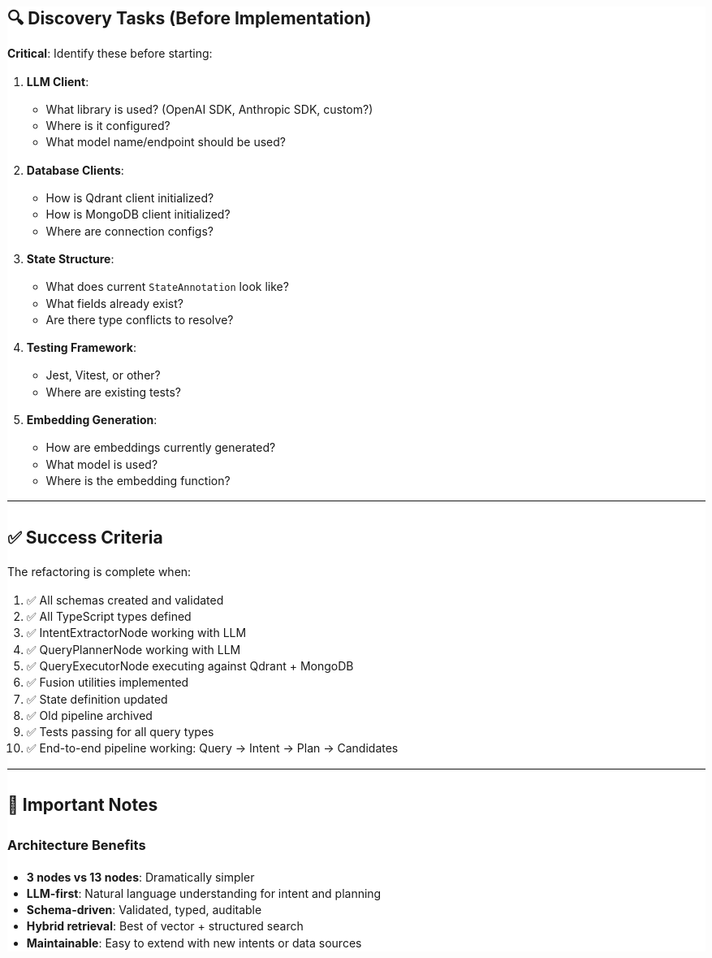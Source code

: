
## 🔍 Discovery Tasks (Before Implementation)

**Critical**: Identify these before starting:

1. **LLM Client**: 
   - What library is used? (OpenAI SDK, Anthropic SDK, custom?)
   - Where is it configured?
   - What model name/endpoint should be used?

2. **Database Clients**:
   - How is Qdrant client initialized?
   - How is MongoDB client initialized?
   - Where are connection configs?

3. **State Structure**:
   - What does current `StateAnnotation` look like?
   - What fields already exist?
   - Are there type conflicts to resolve?

4. **Testing Framework**:
   - Jest, Vitest, or other?
   - Where are existing tests?

5. **Embedding Generation**:
   - How are embeddings currently generated?
   - What model is used?
   - Where is the embedding function?

---

## ✅ Success Criteria

The refactoring is complete when:

1. ✅ All schemas created and validated
2. ✅ All TypeScript types defined
3. ✅ IntentExtractorNode working with LLM
4. ✅ QueryPlannerNode working with LLM
5. ✅ QueryExecutorNode executing against Qdrant + MongoDB
6. ✅ Fusion utilities implemented
7. ✅ State definition updated
8. ✅ Old pipeline archived
9. ✅ Tests passing for all query types
10. ✅ End-to-end pipeline working: Query → Intent → Plan → Candidates

---

## 🚨 Important Notes

### Architecture Benefits
- **3 nodes vs 13 nodes**: Dramatically simpler
- **LLM-first**: Natural language understanding for intent and planning
- **Schema-driven**: Validated, typed, auditable
- **Hybrid retrieval**: Best of vector + structured search
- **Maintainable**: Easy to extend with new intents or data sources
